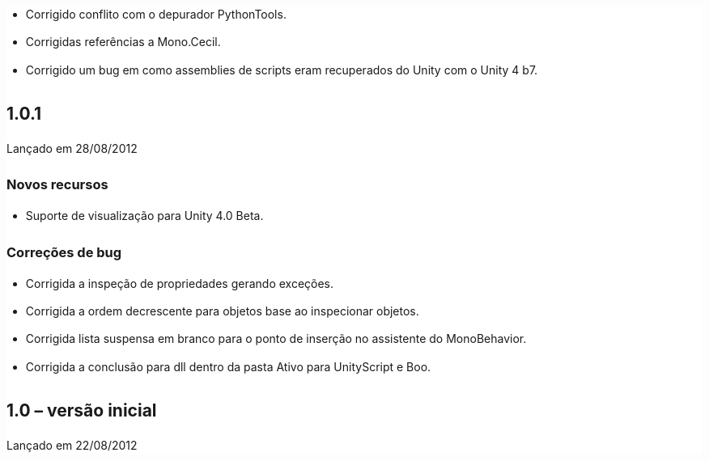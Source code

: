 -   Corrigido conflito com o depurador PythonTools.  
  
-   Corrigidas referências a Mono.Cecil.  
  
-   Corrigido um bug em como assemblies de scripts eram recuperados do Unity com o Unity 4 b7.  
  
## <a name="101"></a>1.0.1  
 Lançado em 28/08/2012  
  
### <a name="new-features"></a>Novos recursos  
  
-   Suporte de visualização para Unity 4.0 Beta.  
  
### <a name="bug-fixes"></a>Correções de bug  
  
-   Corrigida a inspeção de propriedades gerando exceções.  
  
-   Corrigida a ordem decrescente para objetos base ao inspecionar objetos.  
  
-   Corrigida lista suspensa em branco para o ponto de inserção no assistente do MonoBehavior.  
  
-   Corrigida a conclusão para dll dentro da pasta Ativo para UnityScript e Boo.  
  
## <a name="10--initial-release"></a>1.0 – versão inicial  
 Lançado em 22/08/2012

